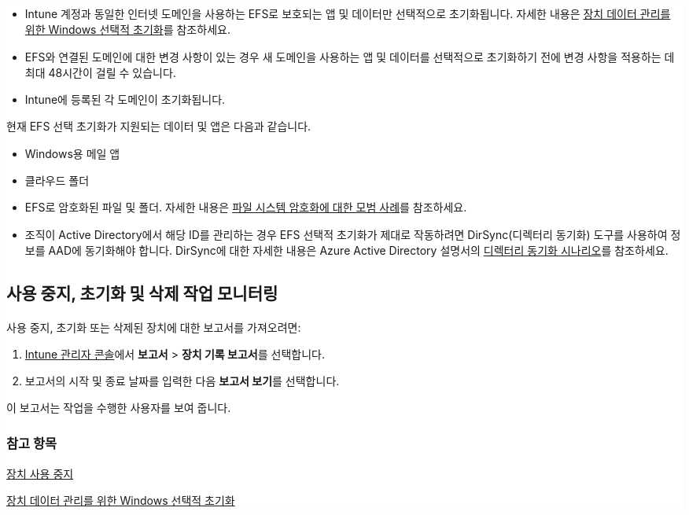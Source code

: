 -   Intune 계정과 동일한 인터넷 도메인을 사용하는 EFS로 보호되는 앱 및 데이터만 선택적으로 초기화됩니다. 자세한 내용은 [장치 데이터 관리를 위한 Windows 선택적 초기화](http://technet.microsoft.com/library/dn486874.aspx)를 참조하세요.

-   EFS와 연결된 도메인에 대한 변경 사항이 있는 경우 새 도메인을 사용하는 앱 및 데이터를 선택적으로 초기화하기 전에 변경 사항을 적용하는 데 최대 48시간이 걸릴 수 있습니다.

-   Intune에 등록된 각 도메인이 초기화됩니다.

현재 EFS 선택 초기화가 지원되는 데이터 및 앱은 다음과 같습니다.

-   Windows용 메일 앱

-   클라우드 폴더

-   EFS로 암호화된 파일 및 폴더. 자세한 내용은 [파일 시스템 암호화에 대한 모범 사례](http://support.microsoft.com/kb/223316)를 참조하세요.

-   조직이 Active Directory에서 해당 ID를 관리하는 경우 EFS 선택적 초기화가 제대로 작동하려면 DirSync(디렉터리 동기화) 도구를 사용하여 정보를 AAD에 동기화해야 합니다.  DirSync에 대한 자세한 내용은 Azure Active Directory 설명서의 [디렉터리 동기화 시나리오](http://technet.microsoft.com/library/dn441212.aspx)를 참조하세요.

## <a name="monitor-retire-wipe-and-delete-actions"></a>사용 중지, 초기화 및 삭제 작업 모니터링
사용 중지, 초기화 또는 삭제된 장치에 대한 보고서를 가져오려면:

1.  [Intune 관리자 콘솔](https://manage.microsoft.com/)에서 **보고서** &gt; **장치 기록 보고서**를 선택합니다.

2.  보고서의 시작 및 종료 날짜를 입력한 다음 **보고서 보기**를 선택합니다.

이 보고서는 작업을 수행한 사용자를 보여 줍니다.

### <a name="see-also"></a>참고 항목
[장치 사용 중지](retire-devices-from-microsoft-intune-management.md)

[장치 데이터 관리를 위한 Windows 선택적 초기화](http://technet.microsoft.com/library/dn486874.aspx)

